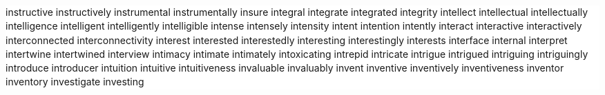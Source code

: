 instructive
instructively
instrumental
instrumentally
insure
integral
integrate
integrated
integrity
intellect
intellectual
intellectually
intelligence
intelligent
intelligently
intelligible
intense
intensely
intensity
intent
intention
intently
interact
interactive
interactively
interconnected
interconnectivity
interest
interested
interestedly
interesting
interestingly
interests
interface
internal
interpret
intertwine
intertwined
interview
intimacy
intimate
intimately
intoxicating
intrepid
intricate
intrigue
intrigued
intriguing
intriguingly
introduce
introducer
intuition
intuitive
intuitiveness
invaluable
invaluably
invent
inventive
inventively
inventiveness
inventor
inventory
investigate
investing